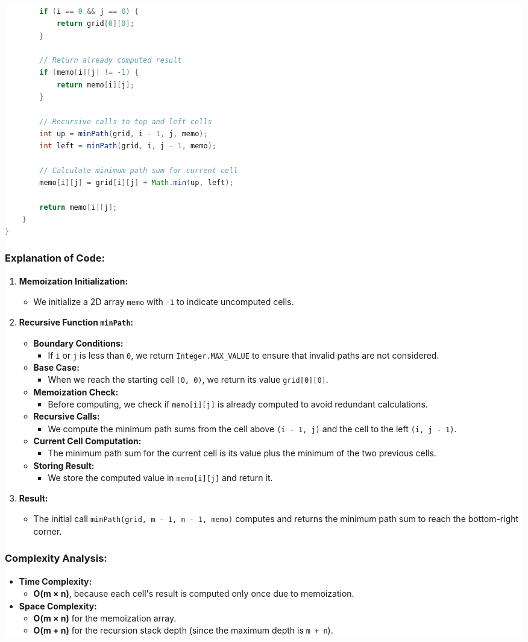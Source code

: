 ```java
        if (i == 0 && j == 0) {
            return grid[0][0];
        }

        // Return already computed result
        if (memo[i][j] != -1) {
            return memo[i][j];
        }

        // Recursive calls to top and left cells
        int up = minPath(grid, i - 1, j, memo);
        int left = minPath(grid, i, j - 1, memo);

        // Calculate minimum path sum for current cell
        memo[i][j] = grid[i][j] + Math.min(up, left);

        return memo[i][j];
    }
}
```

### Explanation of Code:

1. **Memoization Initialization:**

   - We initialize a 2D array `memo` with `-1` to indicate uncomputed cells.

2. **Recursive Function `minPath`:**

   - **Boundary Conditions:**
     - If `i` or `j` is less than `0`, we return `Integer.MAX_VALUE` to ensure that invalid paths are not considered.
   - **Base Case:**
     - When we reach the starting cell `(0, 0)`, we return its value `grid[0][0]`.
   - **Memoization Check:**
     - Before computing, we check if `memo[i][j]` is already computed to avoid redundant calculations.
   - **Recursive Calls:**
     - We compute the minimum path sums from the cell above `(i - 1, j)` and the cell to the left `(i, j - 1)`.
   - **Current Cell Computation:**
     - The minimum path sum for the current cell is its value plus the minimum of the two previous cells.
   - **Storing Result:**
     - We store the computed value in `memo[i][j]` and return it.

3. **Result:**
   - The initial call `minPath(grid, m - 1, n - 1, memo)` computes and returns the minimum path sum to reach the bottom-right corner.

### Complexity Analysis:

- **Time Complexity:**
  - **O(m × n)**, because each cell's result is computed only once due to memoization.
- **Space Complexity:**
  - **O(m × n)** for the memoization array.
  - **O(m + n)** for the recursion stack depth (since the maximum depth is `m + n`).
